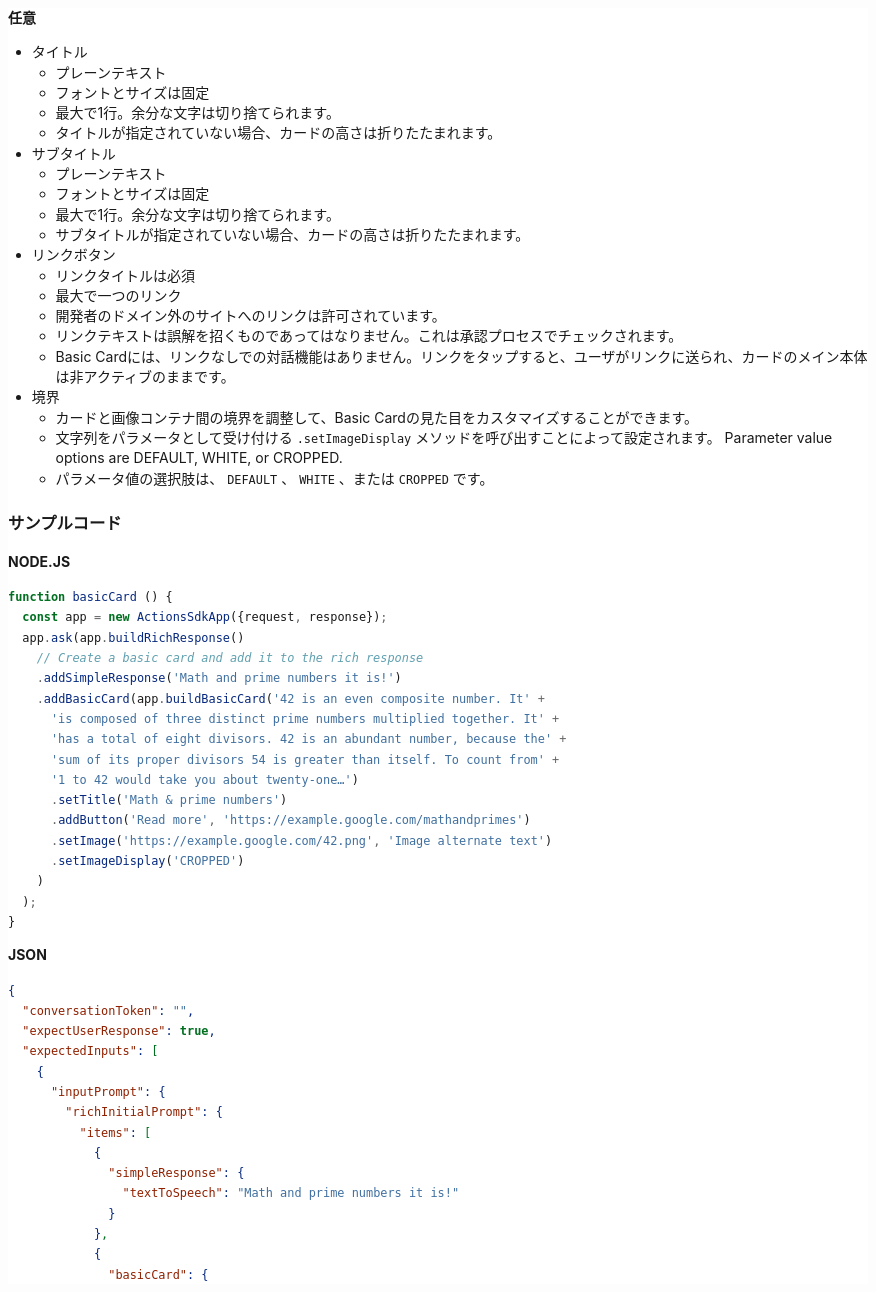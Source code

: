 
**任意**

* タイトル
  * プレーンテキスト
  * フォントとサイズは固定
  * 最大で1行。余分な文字は切り捨てられます。
  * タイトルが指定されていない場合、カードの高さは折りたたまれます。
* サブタイトル
  * プレーンテキスト
  * フォントとサイズは固定
  * 最大で1行。余分な文字は切り捨てられます。
  * サブタイトルが指定されていない場合、カードの高さは折りたたまれます。
* リンクボタン
  * リンクタイトルは必須
  * 最大で一つのリンク
  * 開発者のドメイン外のサイトへのリンクは許可されています。
  * リンクテキストは誤解を招くものであってはなりません。これは承認プロセスでチェックされます。 
  * Basic Cardには、リンクなしでの対話機能はありません。リンクをタップすると、ユーザがリンクに送られ、カードのメイン本体は非アクティブのままです。
* 境界
  * カードと画像コンテナ間の境界を調整して、Basic Cardの見た目をカスタマイズすることができます。
  * 文字列をパラメータとして受け付ける `.setImageDisplay` メソッドを呼び出すことによって設定されます。
Parameter value options are DEFAULT, WHITE, or CROPPED.
  * パラメータ値の選択肢は、 `DEFAULT` 、 `WHITE` 、または `CROPPED` です。

### サンプルコード

**NODE.JS**

```js
function basicCard () {
  const app = new ActionsSdkApp({request, response});
  app.ask(app.buildRichResponse()
    // Create a basic card and add it to the rich response
    .addSimpleResponse('Math and prime numbers it is!')
    .addBasicCard(app.buildBasicCard('42 is an even composite number. It' +
      'is composed of three distinct prime numbers multiplied together. It' +
      'has a total of eight divisors. 42 is an abundant number, because the' +
      'sum of its proper divisors 54 is greater than itself. To count from' +
      '1 to 42 would take you about twenty-one…')
      .setTitle('Math & prime numbers')
      .addButton('Read more', 'https://example.google.com/mathandprimes')
      .setImage('https://example.google.com/42.png', 'Image alternate text')
      .setImageDisplay('CROPPED')
    )
  );
}
```

**JSON**

```json
{
  "conversationToken": "",
  "expectUserResponse": true,
  "expectedInputs": [
    {
      "inputPrompt": {
        "richInitialPrompt": {
          "items": [
            {
              "simpleResponse": {
                "textToSpeech": "Math and prime numbers it is!"
              }
            },
            {
              "basicCard": {
```